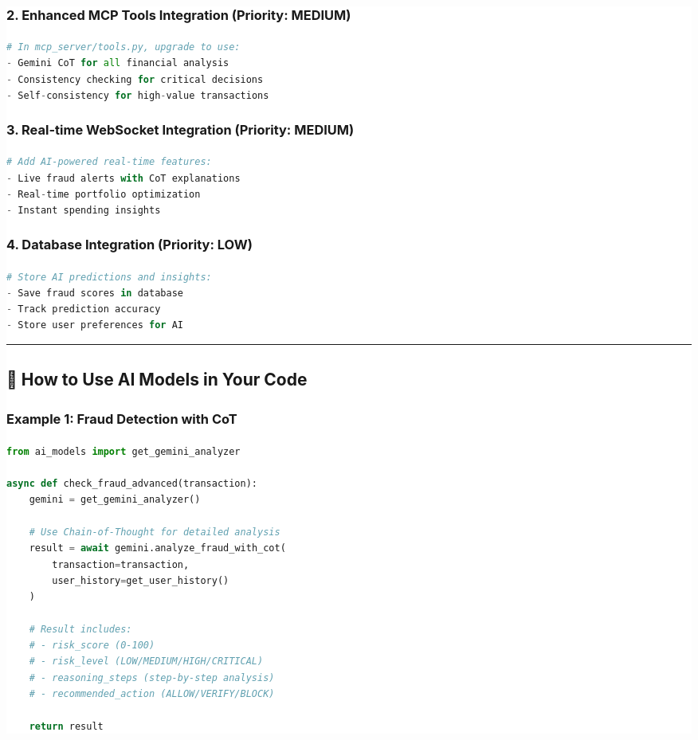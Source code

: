 ### **2. Enhanced MCP Tools Integration** (Priority: MEDIUM)
```python
# In mcp_server/tools.py, upgrade to use:
- Gemini CoT for all financial analysis
- Consistency checking for critical decisions
- Self-consistency for high-value transactions
```

### **3. Real-time WebSocket Integration** (Priority: MEDIUM)
```python
# Add AI-powered real-time features:
- Live fraud alerts with CoT explanations
- Real-time portfolio optimization
- Instant spending insights
```

### **4. Database Integration** (Priority: LOW)
```python
# Store AI predictions and insights:
- Save fraud scores in database
- Track prediction accuracy
- Store user preferences for AI
```

---

## 🚀 How to Use AI Models in Your Code

### **Example 1: Fraud Detection with CoT**
```python
from ai_models import get_gemini_analyzer

async def check_fraud_advanced(transaction):
    gemini = get_gemini_analyzer()

    # Use Chain-of-Thought for detailed analysis
    result = await gemini.analyze_fraud_with_cot(
        transaction=transaction,
        user_history=get_user_history()
    )

    # Result includes:
    # - risk_score (0-100)
    # - risk_level (LOW/MEDIUM/HIGH/CRITICAL)
    # - reasoning_steps (step-by-step analysis)
    # - recommended_action (ALLOW/VERIFY/BLOCK)

    return result
```
